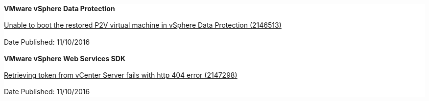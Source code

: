 **VMware vSphere Data Protection** 
  
[Unable to boot the restored P2V virtual machine in vSphere Data Protection (2146513)](http://bit.ly/2g6T7OO)
  
Date Published: 11/10/2016

**VMware vSphere Web Services SDK**
  
[Retrieving token from vCenter Server fails with http 404 error (2147298)](http://bit.ly/2fMvrvq)
  
Date Published: 11/10/2016